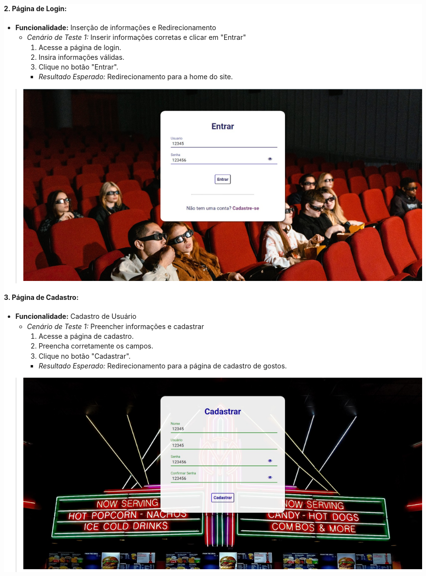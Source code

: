 #### 2. Página de Login:
- **Funcionalidade:** Inserção de informações e Redirecionamento
  - *Cenário de Teste 1:* Inserir informações corretas e clicar em "Entrar"
    1. Acesse a página de login.
    2. Insira informações válidas.
    3. Clique no botão "Entrar".
    - *Resultado Esperado:* Redirecionamento para a home do site.
> ![Página de Login](images/testes/9.jpeg)

#### 3. Página de Cadastro:
- **Funcionalidade:** Cadastro de Usuário
  - *Cenário de Teste 1:* Preencher informações e cadastrar
    1. Acesse a página de cadastro.
    2. Preencha corretamente os campos.
    3. Clique no botão "Cadastrar".
    - *Resultado Esperado:* Redirecionamento para a página de cadastro de gostos.
> ![Página de Cadastro](images/testes/2.jpeg)
